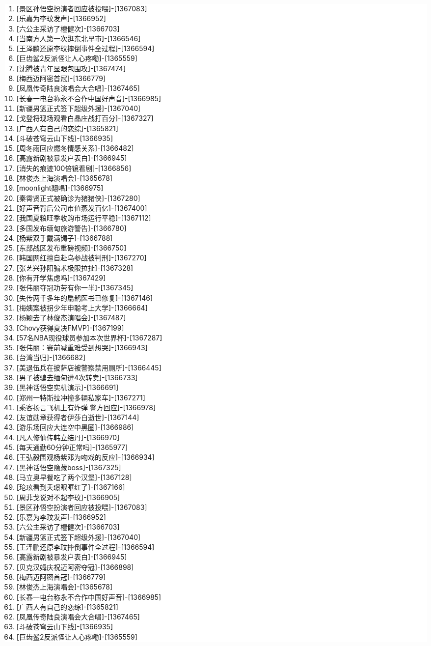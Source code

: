 1. [景区孙悟空扮演者回应被投喂]-[1367083]
1. [乐嘉为李玟发声]-[1366952]
1. [六公主采访了檀健次]-[1366703]
1. [当南方人第一次逛东北早市]-[1366546]
1. [王泽鹏还原李玟摔倒事件全过程]-[1366594]
1. [巨齿鲨2反派怪让人心疼嘞]-[1365559]
1. [沈腾被青年显眼包围攻]-[1367474]
1. [梅西迈阿密首冠]-[1366779]
1. [凤凰传奇陆良演唱会大合唱]-[1367465]
1. [长春一电台称永不合作中国好声音]-[1366985]
1. [新疆男篮正式签下超级外援]-[1367040]
1. [戈登将现场观看白晶庄战打百分]-[1367327]
1. [广西人有自己的恋综]-[1365821]
1. [斗破苍穹云山下线]-[1366935]
1. [周冬雨回应燃冬情感关系]-[1366482]
1. [高露新剧被暴发户表白]-[1366945]
1. [消失的痕迹100倍镜看剧]-[1366856]
1. [林俊杰上海演唱会]-[1365678]
1. [moonlight翻唱]-[1366975]
1. [秦霄贤正式被确诊为猪猪侠]-[1367280]
1. [好声音背后公司市值蒸发百亿]-[1367400]
1. [我国夏粮旺季收购市场运行平稳]-[1367112]
1. [多国发布缅甸旅游警告]-[1366780]
1. [杨紫双手戴满镯子]-[1366788]
1. [东部战区发布重磅视频]-[1366750]
1. [韩国网红擅自赴乌参战被判刑]-[1367270]
1. [张艺兴孙阳骗术极限拉扯]-[1367328]
1. [你有开学焦虑吗]-[1367429]
1. [张伟丽夺冠功劳有你一半]-[1367345]
1. [失传两千多年的扁鹊医书已修复]-[1367146]
1. [梅姨案被拐少年申聪考上大学]-[1366664]
1. [杨颖去了林俊杰演唱会]-[1367487]
1. [Chovy获得夏决FMVP]-[1367199]
1. [57名NBA现役球员参加本次世界杯]-[1367287]
1. [张伟丽：赛前减重难受到想哭]-[1366943]
1. [台湾当归]-[1366682]
1. [美退伍兵在披萨店被警察禁用厕所]-[1366445]
1. [男子被骗去缅甸遭4次转卖]-[1366733]
1. [黑神话悟空实机演示]-[1366691]
1. [郑州一特斯拉冲撞多辆私家车]-[1367271]
1. [乘客扬言飞机上有炸弹 警方回应]-[1366978]
1. [友谊勋章获得者伊莎白逝世]-[1367144]
1. [游乐场回应大连空中黑圈]-[1366986]
1. [凡人修仙传韩立结丹]-[1366970]
1. [每天通勤60分钟正常吗]-[1365977]
1. [王弘毅围观杨紫邓为吻戏的反应]-[1366934]
1. [黑神话悟空隐藏boss]-[1367325]
1. [马立奥早餐吃了两个汉堡]-[1367128]
1. [玱玹看到夭璟眼眶红了]-[1367166]
1. [周菲戈说对不起李玟]-[1366905]
1. [景区孙悟空扮演者回应被投喂]-[1367083]
1. [乐嘉为李玟发声]-[1366952]
1. [六公主采访了檀健次]-[1366703]
1. [新疆男篮正式签下超级外援]-[1367040]
1. [王泽鹏还原李玟摔倒事件全过程]-[1366594]
1. [高露新剧被暴发户表白]-[1366945]
1. [贝克汉姆庆祝迈阿密夺冠]-[1366898]
1. [梅西迈阿密首冠]-[1366779]
1. [林俊杰上海演唱会]-[1365678]
1. [长春一电台称永不合作中国好声音]-[1366985]
1. [广西人有自己的恋综]-[1365821]
1. [凤凰传奇陆良演唱会大合唱]-[1367465]
1. [斗破苍穹云山下线]-[1366935]
1. [巨齿鲨2反派怪让人心疼嘞]-[1365559]